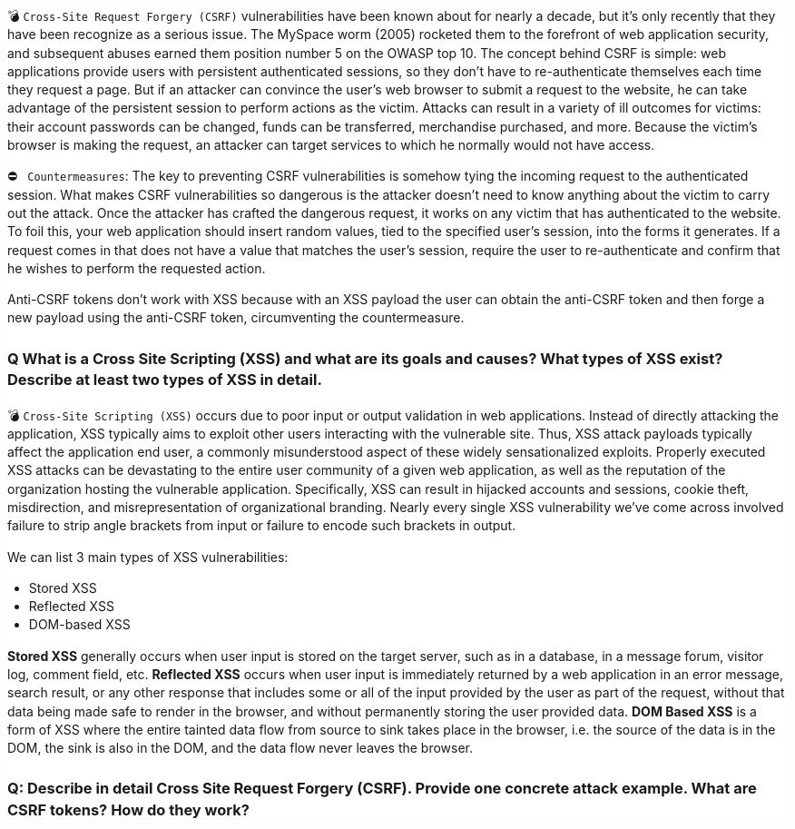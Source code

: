 &#128163; `Cross-Site Request Forgery (CSRF)` vulnerabilities have been known about for nearly a decade, but it’s only recently that they have been recognize as a serious issue. The MySpace worm (2005) rocketed them to the forefront of web application security, and subsequent abuses earned them position number 5 on the OWASP top 10. The concept behind CSRF is simple: web applications provide users with persistent authenticated sessions, so they don’t have to re-authenticate themselves each time they request a page. But if an attacker can convince the user’s web browser to submit a request to the website, he can take advantage of the persistent session to perform actions as the victim. Attacks can result in a variety of ill outcomes for victims: their account passwords can be changed, funds can be transferred, merchandise purchased, and more. Because the victim’s browser is making the request, an attacker can target services to which he normally would not have access.

&#9940; ` Countermeasures`: The key to preventing CSRF vulnerabilities is somehow tying the incoming request to the authenticated session. What makes CSRF vulnerabilities so  dangerous is the attacker doesn’t need to know anything about the victim to carry out the attack. Once the attacker has crafted the dangerous request, it works on any victim that has authenticated to the website. To foil this, your web application should insert random values, tied to the specified user’s session, into the forms it generates. If a request comes in that does not have a value that matches the user’s session, require the user to re-authenticate and confirm that he wishes to perform the requested action.

Anti-CSRF tokens don’t work with XSS because with an XSS payload the user can obtain the anti-CSRF token and then forge a new payload using the anti-CSRF token, circumventing the countermeasure.

### Q What is a Cross Site Scripting (XSS) and what are its goals and causes? What types of XSS exist? Describe at least two types of XSS in detail.

&#128163; `Cross-Site Scripting (XSS)` occurs due to poor input or output validation in web applications. Instead of directly attacking the application, XSS typically aims to exploit other users interacting with the vulnerable site.
Thus, XSS attack payloads typically affect the application end user, a commonly misunderstood aspect of these widely sensationalized exploits. Properly executed XSS attacks can be devastating to the entire user community of a given web application, as well as the reputation of the organization hosting the vulnerable application. Specifically, XSS can result in hijacked accounts and sessions, cookie theft, misdirection, and misrepresentation of organizational branding. Nearly every single XSS vulnerability we’ve come across involved failure to strip angle brackets from input or failure to encode such brackets in output.

We can list 3 main types of XSS vulnerabilities:

- Stored XSS
- Reflected XSS
- DOM-based XSS

**Stored XSS** generally occurs when user input is stored on the target server, such as in a database, in a message forum, visitor log, comment field, etc.
**Reflected XSS** occurs when user input is immediately returned by a web application in an error message, search result, or any other response that includes some or all of the input provided by the user as part of the request, without that data being made safe to render in the browser, and without permanently storing the user provided data.
**DOM Based XSS** is a form of XSS where the entire tainted data flow from source to sink takes place in the browser, i.e. the source of the data is in the DOM, the sink is also in the DOM, and the data flow never leaves the browser.

### Q: Describe in detail Cross Site Request Forgery (CSRF). Provide one concrete attack example. What are CSRF tokens? How do they work?
